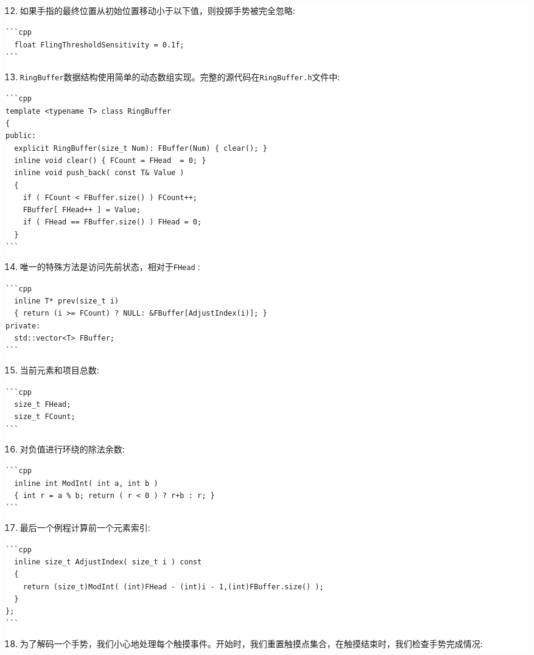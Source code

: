12.  如果手指的最终位置从初始位置移动小于以下值，则投掷手势被完全忽略:

    ```cpp
      float FlingThresholdSensitivity = 0.1f;
    ```

13.  `RingBuffer`数据结构使用简单的动态数组实现。完整的源代码在`RingBuffer.h`文件中:

    ```cpp
    template <typename T> class RingBuffer
    {
    public:
      explicit RingBuffer(size_t Num): FBuffer(Num) { clear(); }
      inline void clear() { FCount = FHead  = 0; }
      inline void push_back( const T& Value )
      {
        if ( FCount < FBuffer.size() ) FCount++;
        FBuffer[ FHead++ ] = Value;
        if ( FHead == FBuffer.size() ) FHead = 0;
      }
    ```

14.  唯一的特殊方法是访问先前状态，相对于`FHead` :

    ```cpp
      inline T* prev(size_t i)
      { return (i >= FCount) ? NULL: &FBuffer[AdjustIndex(i)]; }
    private:
      std::vector<T> FBuffer;
    ```

15.  当前元素和项目总数:

    ```cpp
      size_t FHead;
      size_t FCount;
    ```

16.  对负值进行环绕的除法余数:

    ```cpp
      inline int ModInt( int a, int b )
      { int r = a % b; return ( r < 0 ) ? r+b : r; }
    ```

17.  最后一个例程计算前一个元素索引:

    ```cpp
      inline size_t AdjustIndex( size_t i ) const
      {
        return (size_t)ModInt( (int)FHead - (int)i - 1,(int)FBuffer.size() );
      }
    };
    ```

18.  为了解码一个手势，我们小心地处理每个触摸事件。开始时，我们重置触摸点集合，在触摸结束时，我们检查手势完成情况:
